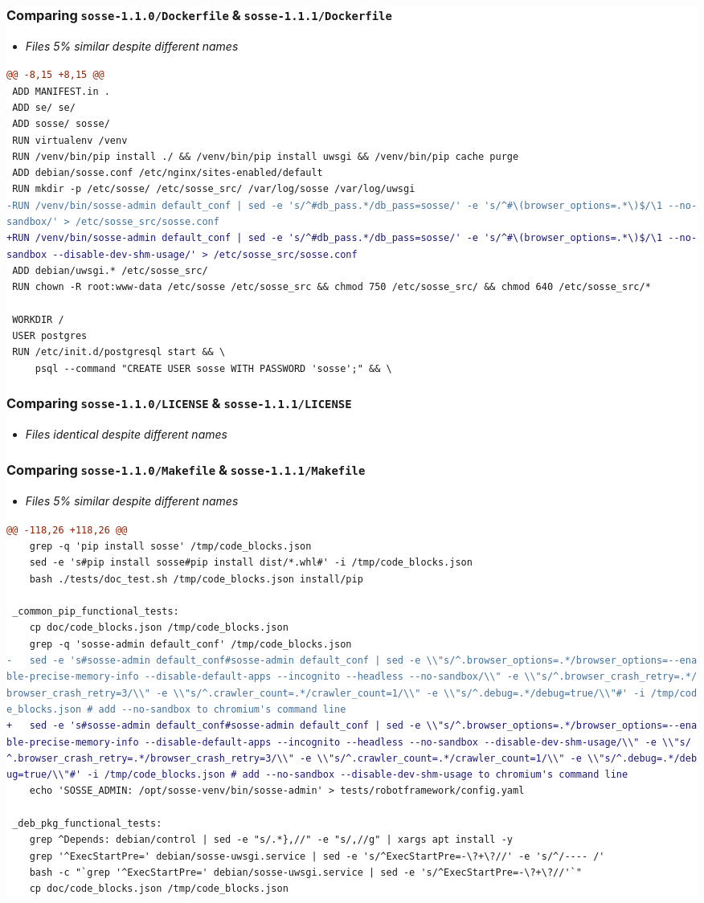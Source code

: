 ### Comparing `sosse-1.1.0/Dockerfile` & `sosse-1.1.1/Dockerfile`

 * *Files 5% similar despite different names*

```diff
@@ -8,15 +8,15 @@
 ADD MANIFEST.in .
 ADD se/ se/
 ADD sosse/ sosse/
 RUN virtualenv /venv
 RUN /venv/bin/pip install ./ && /venv/bin/pip install uwsgi && /venv/bin/pip cache purge
 ADD debian/sosse.conf /etc/nginx/sites-enabled/default
 RUN mkdir -p /etc/sosse/ /etc/sosse_src/ /var/log/sosse /var/log/uwsgi
-RUN /venv/bin/sosse-admin default_conf | sed -e 's/^#db_pass.*/db_pass=sosse/' -e 's/^#\(browser_options=.*\)$/\1 --no-sandbox/' > /etc/sosse_src/sosse.conf
+RUN /venv/bin/sosse-admin default_conf | sed -e 's/^#db_pass.*/db_pass=sosse/' -e 's/^#\(browser_options=.*\)$/\1 --no-sandbox --disable-dev-shm-usage/' > /etc/sosse_src/sosse.conf
 ADD debian/uwsgi.* /etc/sosse_src/
 RUN chown -R root:www-data /etc/sosse /etc/sosse_src && chmod 750 /etc/sosse_src/ && chmod 640 /etc/sosse_src/*
 
 WORKDIR /
 USER postgres
 RUN /etc/init.d/postgresql start && \
     psql --command "CREATE USER sosse WITH PASSWORD 'sosse';" && \
```

### Comparing `sosse-1.1.0/LICENSE` & `sosse-1.1.1/LICENSE`

 * *Files identical despite different names*

### Comparing `sosse-1.1.0/Makefile` & `sosse-1.1.1/Makefile`

 * *Files 5% similar despite different names*

```diff
@@ -118,26 +118,26 @@
 	grep -q 'pip install sosse' /tmp/code_blocks.json
 	sed -e 's#pip install sosse#pip install dist/*.whl#' -i /tmp/code_blocks.json
 	bash ./tests/doc_test.sh /tmp/code_blocks.json install/pip
 
 _common_pip_functional_tests:
 	cp doc/code_blocks.json /tmp/code_blocks.json
 	grep -q 'sosse-admin default_conf' /tmp/code_blocks.json
-	sed -e 's#sosse-admin default_conf#sosse-admin default_conf | sed -e \\"s/^.browser_options=.*/browser_options=--enable-precise-memory-info --disable-default-apps --incognito --headless --no-sandbox/\\" -e \\"s/^.browser_crash_retry=.*/browser_crash_retry=3/\\" -e \\"s/^.crawler_count=.*/crawler_count=1/\\" -e \\"s/^.debug=.*/debug=true/\\"#' -i /tmp/code_blocks.json # add --no-sandbox to chromium's command line
+	sed -e 's#sosse-admin default_conf#sosse-admin default_conf | sed -e \\"s/^.browser_options=.*/browser_options=--enable-precise-memory-info --disable-default-apps --incognito --headless --no-sandbox --disable-dev-shm-usage/\\" -e \\"s/^.browser_crash_retry=.*/browser_crash_retry=3/\\" -e \\"s/^.crawler_count=.*/crawler_count=1/\\" -e \\"s/^.debug=.*/debug=true/\\"#' -i /tmp/code_blocks.json # add --no-sandbox --disable-dev-shm-usage to chromium's command line
 	echo 'SOSSE_ADMIN: /opt/sosse-venv/bin/sosse-admin' > tests/robotframework/config.yaml
 
 _deb_pkg_functional_tests:
 	grep ^Depends: debian/control | sed -e "s/.*},//" -e "s/,//g" | xargs apt install -y
 	grep '^ExecStartPre=' debian/sosse-uwsgi.service | sed -e 's/^ExecStartPre=-\?+\?//' -e 's/^/---- /'
 	bash -c "`grep '^ExecStartPre=' debian/sosse-uwsgi.service | sed -e 's/^ExecStartPre=-\?+\?//'`"
 	cp doc/code_blocks.json /tmp/code_blocks.json
```